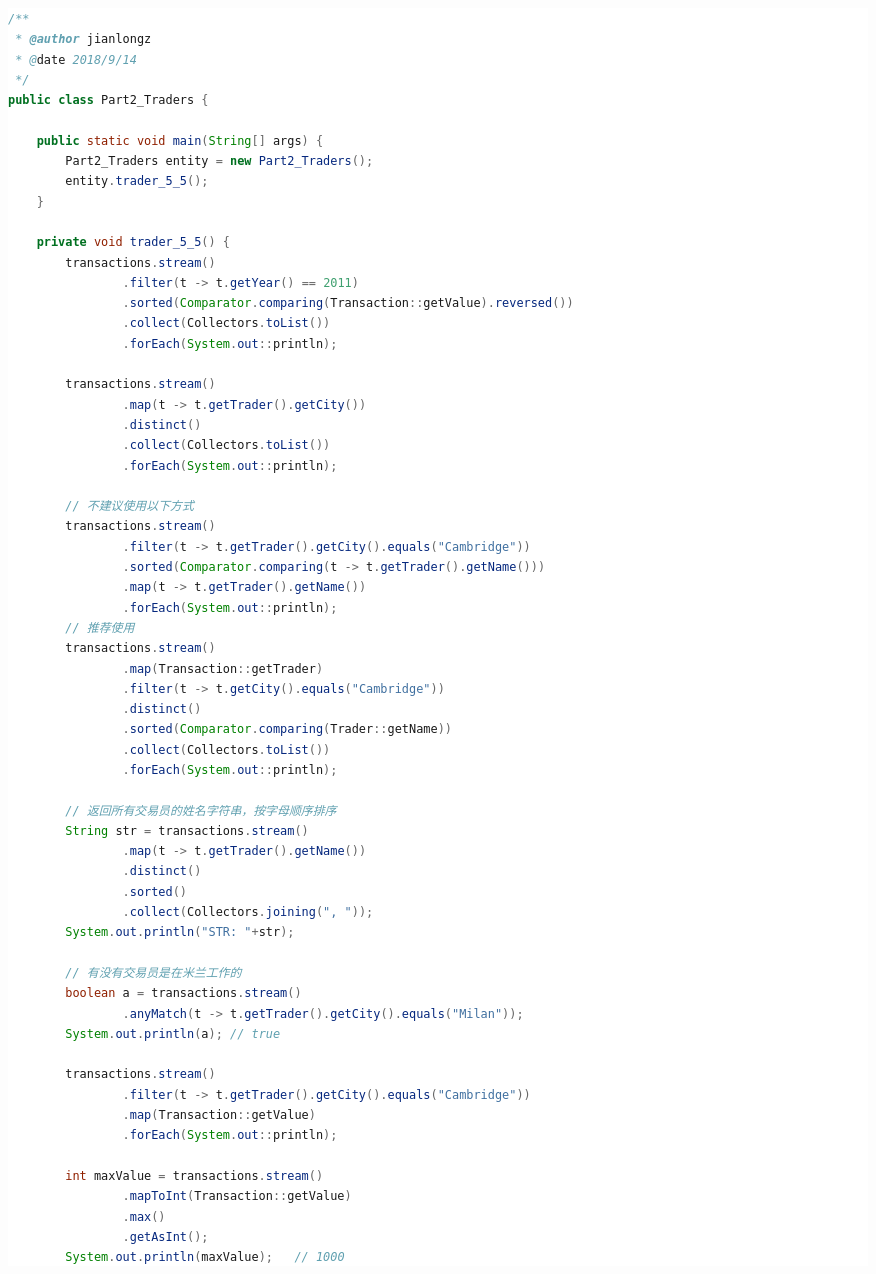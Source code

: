 ````java
/**
 * @author jianlongz
 * @date 2018/9/14
 */
public class Part2_Traders {

    public static void main(String[] args) {
        Part2_Traders entity = new Part2_Traders();
        entity.trader_5_5();
    }

    private void trader_5_5() {
        transactions.stream()
                .filter(t -> t.getYear() == 2011)
                .sorted(Comparator.comparing(Transaction::getValue).reversed())
                .collect(Collectors.toList())
                .forEach(System.out::println);

        transactions.stream()
                .map(t -> t.getTrader().getCity())
                .distinct()
                .collect(Collectors.toList())
                .forEach(System.out::println);

        // 不建议使用以下方式
        transactions.stream()
                .filter(t -> t.getTrader().getCity().equals("Cambridge"))
                .sorted(Comparator.comparing(t -> t.getTrader().getName()))
                .map(t -> t.getTrader().getName())
                .forEach(System.out::println);
        // 推荐使用
        transactions.stream()
                .map(Transaction::getTrader)
                .filter(t -> t.getCity().equals("Cambridge"))
                .distinct()
                .sorted(Comparator.comparing(Trader::getName))
                .collect(Collectors.toList())
                .forEach(System.out::println);

        // 返回所有交易员的姓名字符串，按字母顺序排序
        String str = transactions.stream()
                .map(t -> t.getTrader().getName())
                .distinct()
                .sorted()
                .collect(Collectors.joining(", "));
        System.out.println("STR: "+str);

        // 有没有交易员是在米兰工作的
        boolean a = transactions.stream()
                .anyMatch(t -> t.getTrader().getCity().equals("Milan"));
        System.out.println(a); // true

        transactions.stream()
                .filter(t -> t.getTrader().getCity().equals("Cambridge"))
                .map(Transaction::getValue)
                .forEach(System.out::println);

        int maxValue = transactions.stream()
                .mapToInt(Transaction::getValue)
                .max()
                .getAsInt();
        System.out.println(maxValue);   // 1000

````